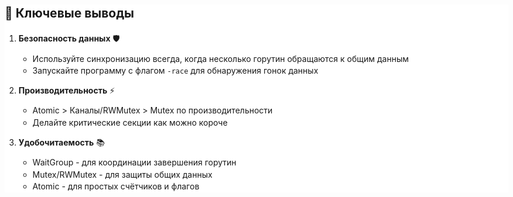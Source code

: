 
## 🎯 Ключевые выводы

1. **Безопасность данных** 🛡️
   - Используйте синхронизацию всегда, когда несколько горутин обращаются к общим данным
   - Запускайте программу с флагом `-race` для обнаружения гонок данных

2. **Производительность** ⚡
   - Аtomiс > Каналы/RWMutex > Mutex по производительности
   - Делайте критические секции как можно короче

3. **Удобочитаемость** 📚
   - WaitGroup - для координации завершения горутин
   - Mutex/RWMutex - для защиты общих данных
   - Atomic - для простых счётчиков и флагов


